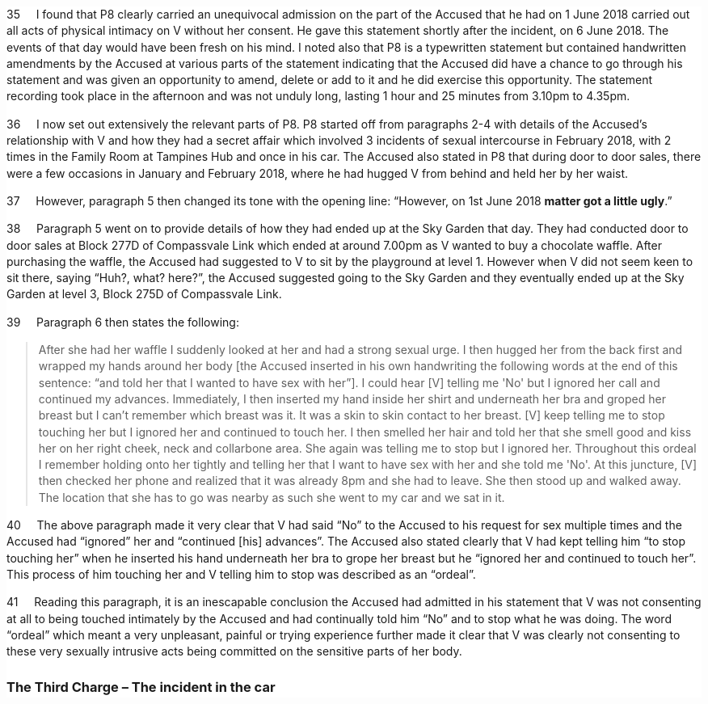 35     I found that P8 clearly carried an unequivocal admission on the part of the Accused that he had on 1 June 2018 carried out all acts of physical intimacy on V without her consent. He gave this statement shortly after the incident, on 6 June 2018. The events of that day would have been fresh on his mind. I noted also that P8 is a typewritten statement but contained handwritten amendments by the Accused at various parts of the statement indicating that the Accused did have a chance to go through his statement and was given an opportunity to amend, delete or add to it and he did exercise this opportunity. The statement recording took place in the afternoon and was not unduly long, lasting 1 hour and 25 minutes from 3.10pm to 4.35pm.

36     I now set out extensively the relevant parts of P8. P8 started off from paragraphs 2-4 with details of the Accused’s relationship with V and how they had a secret affair which involved 3 incidents of sexual intercourse in February 2018, with 2 times in the Family Room at Tampines Hub and once in his car. The Accused also stated in P8 that during door to door sales, there were a few occasions in January and February 2018, where he had hugged V from behind and held her by her waist.

37     However, paragraph 5 then changed its tone with the opening line: “However, on 1st June 2018 **matter got a little ugly**.”

38     Paragraph 5 went on to provide details of how they had ended up at the Sky Garden that day. They had conducted door to door sales at Block 277D of Compassvale Link which ended at around 7.00pm as V wanted to buy a chocolate waffle. After purchasing the waffle, the Accused had suggested to V to sit by the playground at level 1. However when V did not seem keen to sit there, saying “Huh?, what? here?”, the Accused suggested going to the Sky Garden and they eventually ended up at the Sky Garden at level 3, Block 275D of Compassvale Link.

39     Paragraph 6 then states the following:

> After she had her waffle I suddenly looked at her and had a strong sexual urge. I then hugged her from the back first and wrapped my hands around her body \[the Accused inserted in his own handwriting the following words at the end of this sentence: “and told her that I wanted to have sex with her”\]. I could hear \[V\] telling me 'No' but I ignored her call and continued my advances. Immediately, I then inserted my hand inside her shirt and underneath her bra and groped her breast but I can’t remember which breast was it. It was a skin to skin contact to her breast. \[V\] keep telling me to stop touching her but I ignored her and continued to touch her. I then smelled her hair and told her that she smell good and kiss her on her right cheek, neck and collarbone area. She again was telling me to stop but I ignored her. Throughout this ordeal I remember holding onto her tightly and telling her that I want to have sex with her and she told me 'No'. At this juncture, \[V\] then checked her phone and realized that it was already 8pm and she had to leave. She then stood up and walked away. The location that she has to go was nearby as such she went to my car and we sat in it.

40     The above paragraph made it very clear that V had said “No” to the Accused to his request for sex multiple times and the Accused had “ignored” her and “continued \[his\] advances”. The Accused also stated clearly that V had kept telling him “to stop touching her” when he inserted his hand underneath her bra to grope her breast but he “ignored her and continued to touch her”. This process of him touching her and V telling him to stop was described as an “ordeal”.

41     Reading this paragraph, it is an inescapable conclusion the Accused had admitted in his statement that V was not consenting at all to being touched intimately by the Accused and had continually told him “No” and to stop what he was doing. The word “ordeal” which meant a very unpleasant, painful or trying experience further made it clear that V was clearly not consenting to these very sexually intrusive acts being committed on the sensitive parts of her body.

### The Third Charge – The incident in the car
